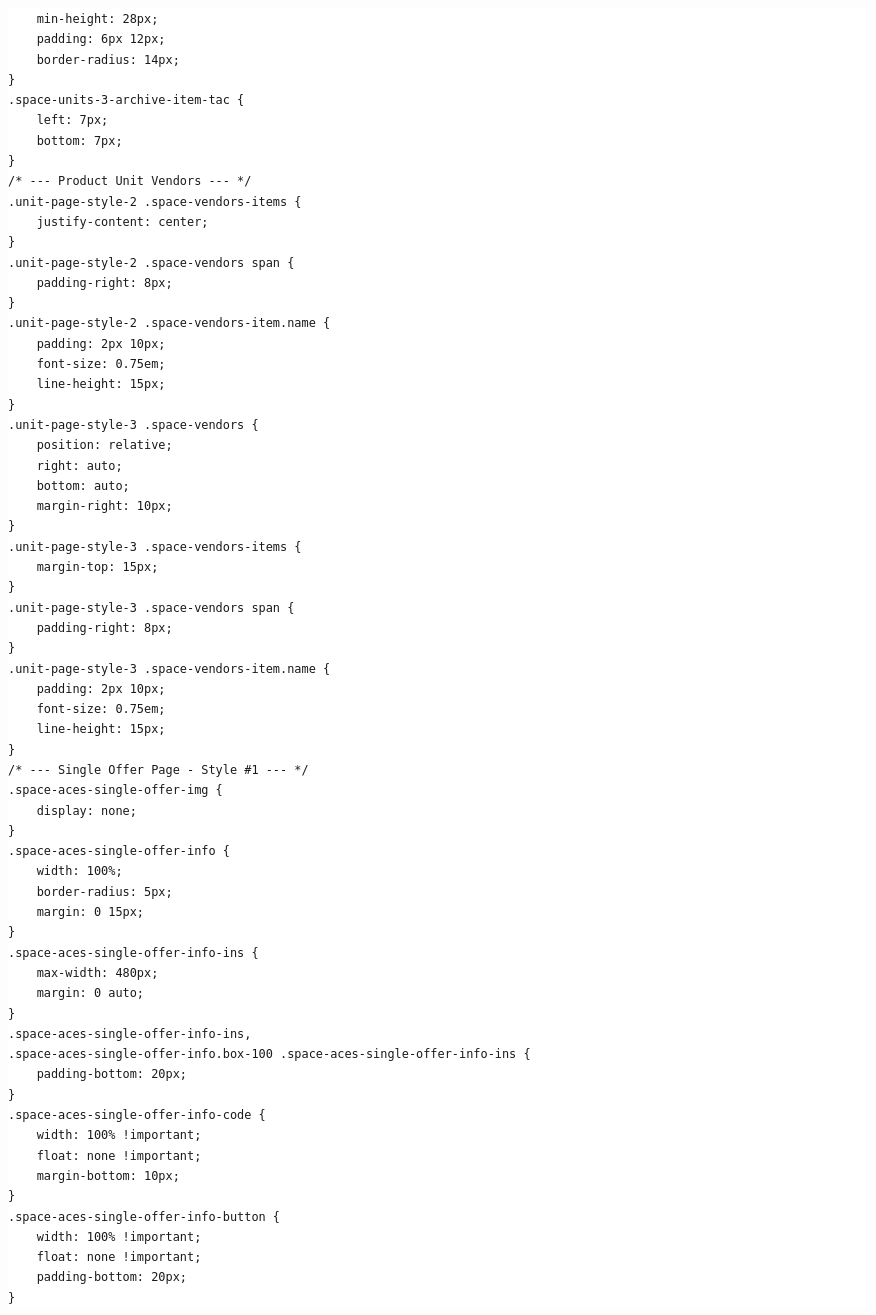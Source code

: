         min-height: 28px;
        padding: 6px 12px;
        border-radius: 14px;
    }
    .space-units-3-archive-item-tac {
        left: 7px;
        bottom: 7px;
    }
    /* --- Product Unit Vendors --- */
    .unit-page-style-2 .space-vendors-items {
        justify-content: center;
    }
    .unit-page-style-2 .space-vendors span {
        padding-right: 8px;
    }
    .unit-page-style-2 .space-vendors-item.name {
        padding: 2px 10px;
        font-size: 0.75em;
        line-height: 15px;
    }
    .unit-page-style-3 .space-vendors {
        position: relative;
        right: auto;
        bottom: auto;
        margin-right: 10px;
    }
    .unit-page-style-3 .space-vendors-items {
        margin-top: 15px;
    }
    .unit-page-style-3 .space-vendors span {
        padding-right: 8px;
    }
    .unit-page-style-3 .space-vendors-item.name {
        padding: 2px 10px;
        font-size: 0.75em;
        line-height: 15px;
    }
    /* --- Single Offer Page - Style #1 --- */
    .space-aces-single-offer-img {
        display: none;
    }
    .space-aces-single-offer-info {
        width: 100%;
        border-radius: 5px;
        margin: 0 15px;
    }
    .space-aces-single-offer-info-ins {
        max-width: 480px;
        margin: 0 auto;
    }
    .space-aces-single-offer-info-ins,
    .space-aces-single-offer-info.box-100 .space-aces-single-offer-info-ins {
        padding-bottom: 20px;
    }
    .space-aces-single-offer-info-code {
        width: 100% !important;
        float: none !important;
        margin-bottom: 10px;
    }
    .space-aces-single-offer-info-button {
        width: 100% !important;
        float: none !important;
        padding-bottom: 20px;
    }